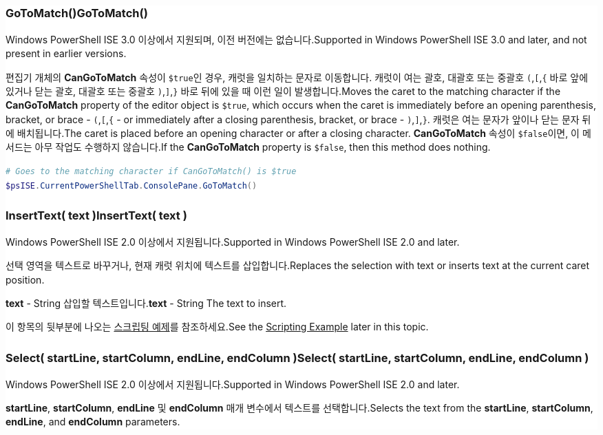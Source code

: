 ### <a name="gotomatch"></a><span data-ttu-id="ffabc-125">GoToMatch\(\)</span><span class="sxs-lookup"><span data-stu-id="ffabc-125">GoToMatch\(\)</span></span>

<span data-ttu-id="ffabc-126">Windows PowerShell ISE 3.0 이상에서 지원되며, 이전 버전에는 없습니다.</span><span class="sxs-lookup"><span data-stu-id="ffabc-126">Supported in Windows PowerShell ISE 3.0 and later, and not present in earlier versions.</span></span>

<span data-ttu-id="ffabc-127">편집기 개체의 **CanGoToMatch** 속성이 `$true`인 경우, 캐럿을 일치하는 문자로 이동합니다. 캐럿이 여는 괄호, 대괄호 또는 중괄호 `(`,`[`,`{` 바로 앞에 있거나 닫는 괄호, 대괄호 또는 중괄호 `)`,`]`,`}` 바로 뒤에 있을 때 이런 일이 발생합니다.</span><span class="sxs-lookup"><span data-stu-id="ffabc-127">Moves the caret to the matching character if the **CanGoToMatch** property of the editor object is `$true`, which occurs when the caret is immediately before an opening parenthesis, bracket, or brace - `(`,`[`,`{` - or immediately after a closing parenthesis, bracket, or brace - `)`,`]`,`}`.</span></span> <span data-ttu-id="ffabc-128">캐럿은 여는 문자가 앞이나 닫는 문자 뒤에 배치됩니다.</span><span class="sxs-lookup"><span data-stu-id="ffabc-128">The caret is placed before an opening character or after a closing character.</span></span> <span data-ttu-id="ffabc-129">**CanGoToMatch** 속성이 `$false`이면, 이 메서드는 아무 작업도 수행하지 않습니다.</span><span class="sxs-lookup"><span data-stu-id="ffabc-129">If the **CanGoToMatch** property is `$false`, then this method does nothing.</span></span>

```powershell
# Goes to the matching character if CanGoToMatch() is $true
$psISE.CurrentPowerShellTab.ConsolePane.GoToMatch()
```

### <a name="inserttext-text-"></a><span data-ttu-id="ffabc-130">InsertText\( text \)</span><span class="sxs-lookup"><span data-stu-id="ffabc-130">InsertText\( text \)</span></span>

<span data-ttu-id="ffabc-131">Windows PowerShell ISE 2.0 이상에서 지원됩니다.</span><span class="sxs-lookup"><span data-stu-id="ffabc-131">Supported in Windows PowerShell ISE 2.0 and later.</span></span>

<span data-ttu-id="ffabc-132">선택 영역을 텍스트로 바꾸거나, 현재 캐럿 위치에 텍스트를 삽입합니다.</span><span class="sxs-lookup"><span data-stu-id="ffabc-132">Replaces the selection with text or inserts text at the current caret position.</span></span>

<span data-ttu-id="ffabc-133">**text** - String 삽입할 텍스트입니다.</span><span class="sxs-lookup"><span data-stu-id="ffabc-133">**text** - String The text to insert.</span></span>

<span data-ttu-id="ffabc-134">이 항목의 뒷부분에 나오는 [스크립팅 예제](#scripting-example)를 참조하세요.</span><span class="sxs-lookup"><span data-stu-id="ffabc-134">See the [Scripting Example](#scripting-example) later in this topic.</span></span>

### <a name="select-startline-startcolumn-endline-endcolumn-"></a><span data-ttu-id="ffabc-135">Select\( startLine, startColumn, endLine, endColumn \)</span><span class="sxs-lookup"><span data-stu-id="ffabc-135">Select\( startLine, startColumn, endLine, endColumn \)</span></span>

<span data-ttu-id="ffabc-136">Windows PowerShell ISE 2.0 이상에서 지원됩니다.</span><span class="sxs-lookup"><span data-stu-id="ffabc-136">Supported in Windows PowerShell ISE 2.0 and later.</span></span>

<span data-ttu-id="ffabc-137">**startLine**, **startColumn**, **endLine** 및 **endColumn** 매개 변수에서 텍스트를 선택합니다.</span><span class="sxs-lookup"><span data-stu-id="ffabc-137">Selects the text from the **startLine**, **startColumn**, **endLine**, and **endColumn** parameters.</span></span>
